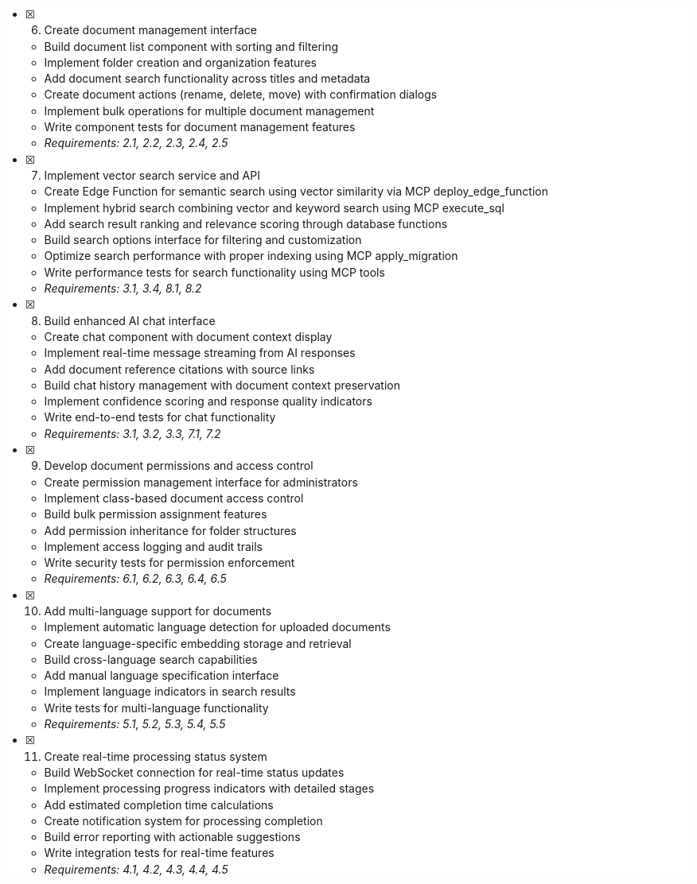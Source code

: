 - [x] 6. Create document management interface
  - Build document list component with sorting and filtering
  - Implement folder creation and organization features
  - Add document search functionality across titles and metadata
  - Create document actions (rename, delete, move) with confirmation dialogs
  - Implement bulk operations for multiple document management
  - Write component tests for document management features
  - _Requirements: 2.1, 2.2, 2.3, 2.4, 2.5_

- [x] 7. Implement vector search service and API
  - Create Edge Function for semantic search using vector similarity via MCP deploy_edge_function
  - Implement hybrid search combining vector and keyword search using MCP execute_sql
  - Add search result ranking and relevance scoring through database functions
  - Build search options interface for filtering and customization
  - Optimize search performance with proper indexing using MCP apply_migration
  - Write performance tests for search functionality using MCP tools
  - _Requirements: 3.1, 3.4, 8.1, 8.2_

- [x] 8. Build enhanced AI chat interface
  - Create chat component with document context display
  - Implement real-time message streaming from AI responses
  - Add document reference citations with source links
  - Build chat history management with document context preservation
  - Implement confidence scoring and response quality indicators
  - Write end-to-end tests for chat functionality
  - _Requirements: 3.1, 3.2, 3.3, 7.1, 7.2_

- [x] 9. Develop document permissions and access control
  - Create permission management interface for administrators
  - Implement class-based document access control
  - Build bulk permission assignment features
  - Add permission inheritance for folder structures
  - Implement access logging and audit trails
  - Write security tests for permission enforcement
  - _Requirements: 6.1, 6.2, 6.3, 6.4, 6.5_

- [x] 10. Add multi-language support for documents
  - Implement automatic language detection for uploaded documents
  - Create language-specific embedding storage and retrieval
  - Build cross-language search capabilities
  - Add manual language specification interface
  - Implement language indicators in search results
  - Write tests for multi-language functionality
  - _Requirements: 5.1, 5.2, 5.3, 5.4, 5.5_

- [x] 11. Create real-time processing status system
  - Build WebSocket connection for real-time status updates
  - Implement processing progress indicators with detailed stages
  - Add estimated completion time calculations
  - Create notification system for processing completion
  - Build error reporting with actionable suggestions
  - Write integration tests for real-time features
  - _Requirements: 4.1, 4.2, 4.3, 4.4, 4.5_
